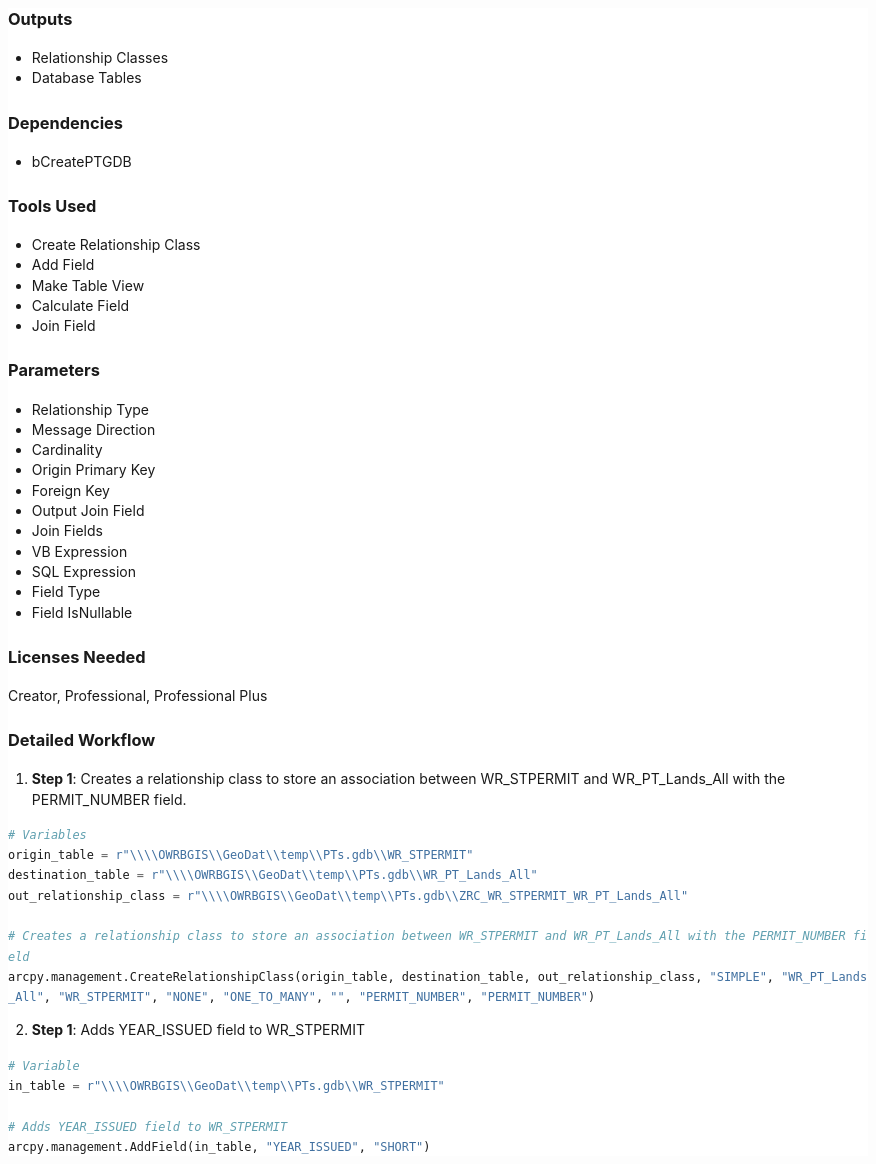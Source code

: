### Outputs
- Relationship Classes
- Database Tables

### Dependencies
- bCreatePTGDB

### Tools Used
- Create Relationship Class
- Add Field
- Make Table View
- Calculate Field
- Join Field

### Parameters
- Relationship Type
- Message Direction
- Cardinality
- Origin Primary Key
- Foreign Key
- Output Join Field
- Join Fields
- VB Expression
- SQL Expression
- Field Type
- Field IsNullable

### Licenses Needed
Creator, Professional, Professional Plus

### Detailed Workflow

1. **Step 1**: Creates a relationship class to store an association between WR_STPERMIT and WR_PT_Lands_All with the PERMIT_NUMBER field.
```Python
# Variables
origin_table = r"\\\\OWRBGIS\\GeoDat\\temp\\PTs.gdb\\WR_STPERMIT"
destination_table = r"\\\\OWRBGIS\\GeoDat\\temp\\PTs.gdb\\WR_PT_Lands_All"
out_relationship_class = r"\\\\OWRBGIS\\GeoDat\\temp\\PTs.gdb\\ZRC_WR_STPERMIT_WR_PT_Lands_All"

# Creates a relationship class to store an association between WR_STPERMIT and WR_PT_Lands_All with the PERMIT_NUMBER field
arcpy.management.CreateRelationshipClass(origin_table, destination_table, out_relationship_class, "SIMPLE", "WR_PT_Lands_All", "WR_STPERMIT", "NONE", "ONE_TO_MANY", "", "PERMIT_NUMBER", "PERMIT_NUMBER")
```

2. **Step 1**: Adds YEAR_ISSUED field to WR_STPERMIT
```Python
# Variable
in_table = r"\\\\OWRBGIS\\GeoDat\\temp\\PTs.gdb\\WR_STPERMIT"

# Adds YEAR_ISSUED field to WR_STPERMIT
arcpy.management.AddField(in_table, "YEAR_ISSUED", "SHORT")
```
